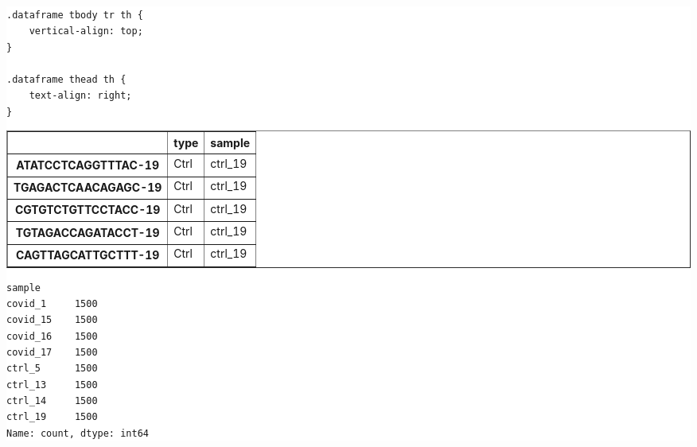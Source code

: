     .dataframe tbody tr th {
        vertical-align: top;
    }

    .dataframe thead th {
        text-align: right;
    }
</style>
<table border="1" class="dataframe">
  <thead>
    <tr style="text-align: right;">
      <th></th>
      <th>type</th>
      <th>sample</th>
    </tr>
  </thead>
  <tbody>
    <tr>
      <th>ATATCCTCAGGTTTAC-19</th>
      <td>Ctrl</td>
      <td>ctrl_19</td>
    </tr>
    <tr>
      <th>TGAGACTCAACAGAGC-19</th>
      <td>Ctrl</td>
      <td>ctrl_19</td>
    </tr>
    <tr>
      <th>CGTGTCTGTTCCTACC-19</th>
      <td>Ctrl</td>
      <td>ctrl_19</td>
    </tr>
    <tr>
      <th>TGTAGACCAGATACCT-19</th>
      <td>Ctrl</td>
      <td>ctrl_19</td>
    </tr>
    <tr>
      <th>CAGTTAGCATTGCTTT-19</th>
      <td>Ctrl</td>
      <td>ctrl_19</td>
    </tr>
  </tbody>
</table>
</div>



    sample
    covid_1     1500
    covid_15    1500
    covid_16    1500
    covid_17    1500
    ctrl_5      1500
    ctrl_13     1500
    ctrl_14     1500
    ctrl_19     1500
    Name: count, dtype: int64
